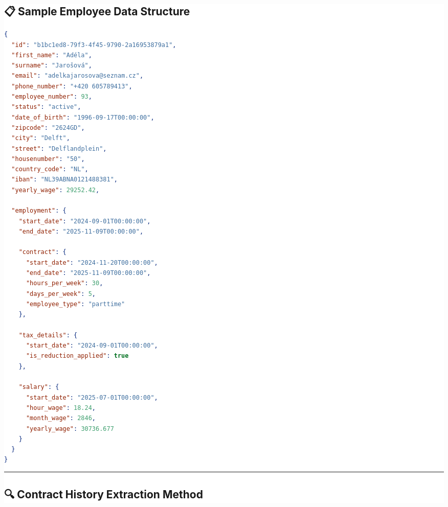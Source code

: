 
## 📋 **Sample Employee Data Structure**

```json
{
  "id": "b1bc1ed8-79f3-4f45-9790-2a16953879a1",
  "first_name": "Adéla",
  "surname": "Jarošová",
  "email": "adelkajarosova@seznam.cz",
  "phone_number": "+420 605789413",
  "employee_number": 93,
  "status": "active",
  "date_of_birth": "1996-09-17T00:00:00",
  "zipcode": "2624GD",
  "city": "Delft",
  "street": "Delflandplein",
  "housenumber": "50",
  "country_code": "NL",
  "iban": "NL39ABNA0121488381",
  "yearly_wage": 29252.42,
  
  "employment": {
    "start_date": "2024-09-01T00:00:00",
    "end_date": "2025-11-09T00:00:00",
    
    "contract": {
      "start_date": "2024-11-20T00:00:00",
      "end_date": "2025-11-09T00:00:00",
      "hours_per_week": 30,
      "days_per_week": 5,
      "employee_type": "parttime"
    },
    
    "tax_details": {
      "start_date": "2024-09-01T00:00:00",
      "is_reduction_applied": true
    },
    
    "salary": {
      "start_date": "2025-07-01T00:00:00",
      "hour_wage": 18.24,
      "month_wage": 2846,
      "yearly_wage": 30736.677
    }
  }
}
```

---

## 🔍 **Contract History Extraction Method**
